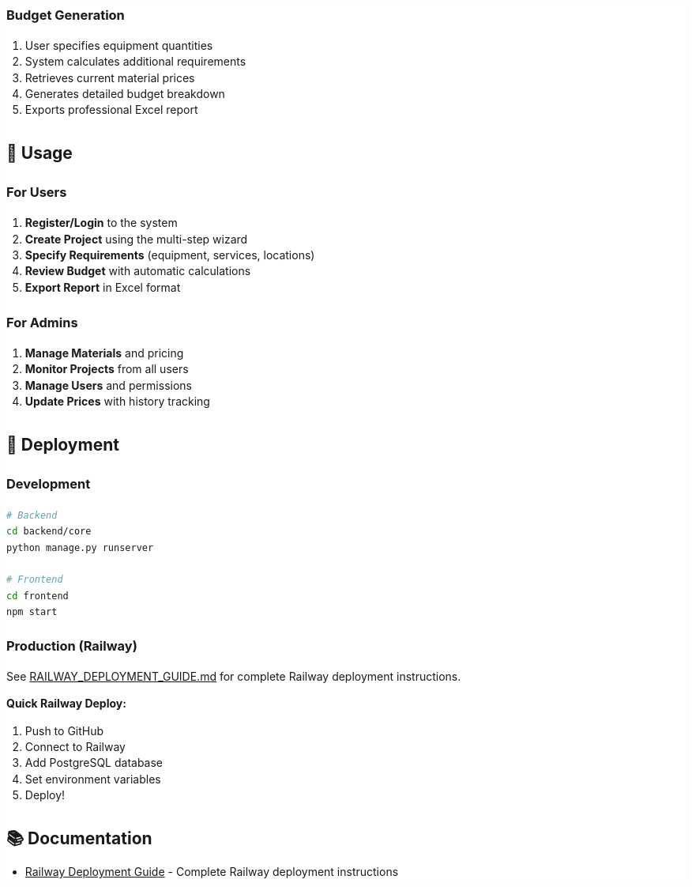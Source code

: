 ### Budget Generation
1. User specifies equipment quantities
2. System calculates additional requirements
3. Retrieves current material prices
4. Generates detailed budget breakdown
5. Exports professional Excel report

## 🎯 Usage

### For Users
1. **Register/Login** to the system
2. **Create Project** using the multi-step wizard
3. **Specify Requirements** (equipment, services, locations)
4. **Review Budget** with automatic calculations
5. **Export Report** in Excel format

### For Admins
1. **Manage Materials** and pricing
2. **Monitor Projects** from all users
3. **Manage Users** and permissions
4. **Update Prices** with history tracking

## 🚀 Deployment

### Development
```bash
# Backend
cd backend/core
python manage.py runserver

# Frontend
cd frontend
npm start
```

### Production (Railway)
See [RAILWAY_DEPLOYMENT_GUIDE.md](RAILWAY_DEPLOYMENT_GUIDE.md) for complete Railway deployment instructions.

**Quick Railway Deploy:**
1. Push to GitHub
2. Connect to Railway
3. Add PostgreSQL database
4. Set environment variables
5. Deploy!

## 📚 Documentation

- [Railway Deployment Guide](RAILWAY_DEPLOYMENT_GUIDE.md) - Complete Railway deployment instructions

